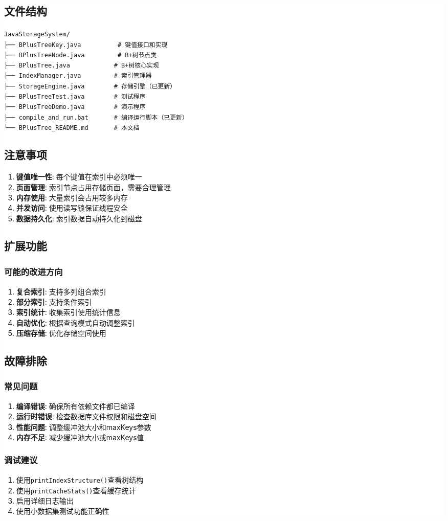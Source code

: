 ## 文件结构

```
JavaStorageSystem/
├── BPlusTreeKey.java          # 键值接口和实现
├── BPlusTreeNode.java         # B+树节点类
├── BPlusTree.java            # B+树核心实现
├── IndexManager.java         # 索引管理器
├── StorageEngine.java        # 存储引擎（已更新）
├── BPlusTreeTest.java        # 测试程序
├── BPlusTreeDemo.java        # 演示程序
├── compile_and_run.bat       # 编译运行脚本（已更新）
└── BPlusTree_README.md       # 本文档
```

## 注意事项

1. **键值唯一性**: 每个键值在索引中必须唯一
2. **页面管理**: 索引节点占用存储页面，需要合理管理
3. **内存使用**: 大量索引会占用较多内存
4. **并发访问**: 使用读写锁保证线程安全
5. **数据持久化**: 索引数据自动持久化到磁盘

## 扩展功能

### 可能的改进方向
1. **复合索引**: 支持多列组合索引
2. **部分索引**: 支持条件索引
3. **索引统计**: 收集索引使用统计信息
4. **自动优化**: 根据查询模式自动调整索引
5. **压缩存储**: 优化存储空间使用

## 故障排除

### 常见问题
1. **编译错误**: 确保所有依赖文件都已编译
2. **运行时错误**: 检查数据库文件权限和磁盘空间
3. **性能问题**: 调整缓冲池大小和maxKeys参数
4. **内存不足**: 减少缓冲池大小或maxKeys值

### 调试建议
1. 使用`printIndexStructure()`查看树结构
2. 使用`printCacheStats()`查看缓存统计
3. 启用详细日志输出
4. 使用小数据集测试功能正确性
